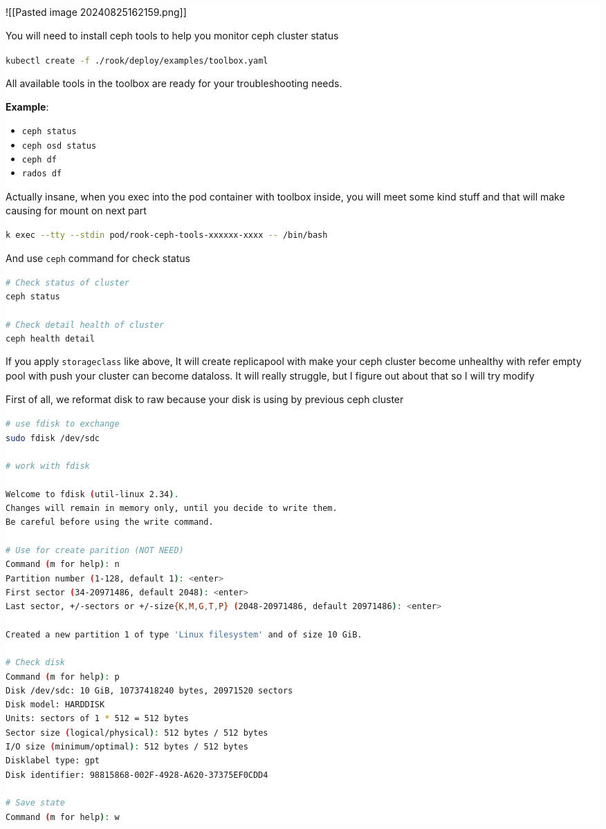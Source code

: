 ![[Pasted image 20240825162159.png]]

You will need to install ceph tools to help you monitor ceph cluster status

```bash
kubectl create -f ./rook/deploy/examples/toolbox.yaml
```

All available tools in the toolbox are ready for your troubleshooting needs.

**Example**:

- `ceph status`
- `ceph osd status`
- `ceph df`
- `rados df`

Actually insane, when you exec into the pod container with toolbox inside, you will meet some kind stuff and that will make causing for mount on next part

```bash
k exec --tty --stdin pod/rook-ceph-tools-xxxxxx-xxxx -- /bin/bash
```

And use `ceph` command for check status

```bash
# Check status of cluster
ceph status

# Check detail health of cluster
ceph health detail
```

If you apply `storageclass` like above, It will create replicapool with make your ceph cluster become unhealthy with refer empty pool with push your cluster can become dataloss. It will really struggle, but I figure out about that so I will try modify

First of all, we reformat disk to raw because your disk is using by previous ceph cluster

```bash
# use fdisk to exchange
sudo fdisk /dev/sdc

# work with fdisk

Welcome to fdisk (util-linux 2.34).
Changes will remain in memory only, until you decide to write them.
Be careful before using the write command.

# Use for create parition (NOT NEED)
Command (m for help): n
Partition number (1-128, default 1): <enter>
First sector (34-20971486, default 2048): <enter>
Last sector, +/-sectors or +/-size{K,M,G,T,P} (2048-20971486, default 20971486): <enter>

Created a new partition 1 of type 'Linux filesystem' and of size 10 GiB.

# Check disk
Command (m for help): p
Disk /dev/sdc: 10 GiB, 10737418240 bytes, 20971520 sectors
Disk model: HARDDISK        
Units: sectors of 1 * 512 = 512 bytes
Sector size (logical/physical): 512 bytes / 512 bytes
I/O size (minimum/optimal): 512 bytes / 512 bytes
Disklabel type: gpt
Disk identifier: 98815868-002F-4928-A620-37375EF0CDD4

# Save state
Command (m for help): w
```